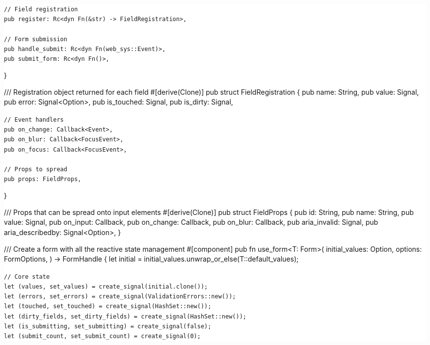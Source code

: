     // Field registration
    pub register: Rc<dyn Fn(&str) -> FieldRegistration>,
    
    // Form submission
    pub handle_submit: Rc<dyn Fn(web_sys::Event)>,
    pub submit_form: Rc<dyn Fn()>,
}

/// Registration object returned for each field
#[derive(Clone)]
pub struct FieldRegistration {
    pub name: String,
    pub value: Signal<FieldValue>,
    pub error: Signal<Option<String>>,
    pub is_touched: Signal<bool>,
    pub is_dirty: Signal<bool>,
    
    // Event handlers
    pub on_change: Callback<Event>,
    pub on_blur: Callback<FocusEvent>,
    pub on_focus: Callback<FocusEvent>,
    
    // Props to spread
    pub props: FieldProps,
}

/// Props that can be spread onto input elements
#[derive(Clone)]
pub struct FieldProps {
    pub id: String,
    pub name: String,
    pub value: Signal<String>,
    pub on_input: Callback<Event>,
    pub on_change: Callback<Event>,
    pub on_blur: Callback<FocusEvent>,
    pub aria_invalid: Signal<bool>,
    pub aria_describedby: Signal<Option<String>>,
}

/// Create a form with all the reactive state management
#[component]
pub fn use_form<T: Form>(
    initial_values: Option<T>,
    options: FormOptions<T>,
) -> FormHandle<T> {
    let initial = initial_values.unwrap_or_else(T::default_values);
    
    // Core state
    let (values, set_values) = create_signal(initial.clone());
    let (errors, set_errors) = create_signal(ValidationErrors::new());
    let (touched, set_touched) = create_signal(HashSet::new());
    let (dirty_fields, set_dirty_fields) = create_signal(HashSet::new());
    let (is_submitting, set_submitting) = create_signal(false);
    let (submit_count, set_submit_count) = create_signal(0);
    